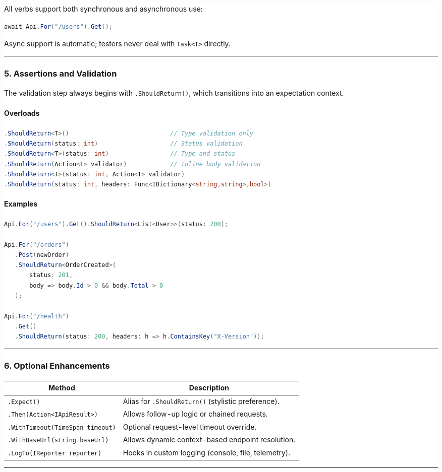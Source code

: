All verbs support both synchronous and asynchronous use:

```csharp
await Api.For("/users").Get();
```

Async support is automatic; testers never deal with `Task<T>` directly.

---

### **5. Assertions and Validation**

The validation step always begins with `.ShouldReturn()`, which transitions into an expectation context.

#### **Overloads**

```csharp
.ShouldReturn<T>()                            // Type validation only
.ShouldReturn(status: int)                    // Status validation
.ShouldReturn<T>(status: int)                 // Type and status
.ShouldReturn(Action<T> validator)            // Inline body validation
.ShouldReturn<T>(status: int, Action<T> validator)
.ShouldReturn(status: int, headers: Func<IDictionary<string,string>,bool>)
```

#### **Examples**

```csharp
Api.For("/users").Get().ShouldReturn<List<User>>(status: 200);

Api.For("/orders")
   .Post(newOrder)
   .ShouldReturn<OrderCreated>(
       status: 201,
       body => body.Id > 0 && body.Total > 0
   );

Api.For("/health")
   .Get()
   .ShouldReturn(status: 200, headers: h => h.ContainsKey("X-Version"));
```

---

### **6. Optional Enhancements**

| Method                           | Description                                         |
| -------------------------------- | --------------------------------------------------- |
| `.Expect()`                      | Alias for `.ShouldReturn()` (stylistic preference). |
| `.Then(Action<IApiResult>)`      | Allows follow-up logic or chained requests.         |
| `.WithTimeout(TimeSpan timeout)` | Optional request-level timeout override.            |
| `.WithBaseUrl(string baseUrl)`   | Allows dynamic context-based endpoint resolution.   |
| `.LogTo(IReporter reporter)`     | Hooks in custom logging (console, file, telemetry). |

---